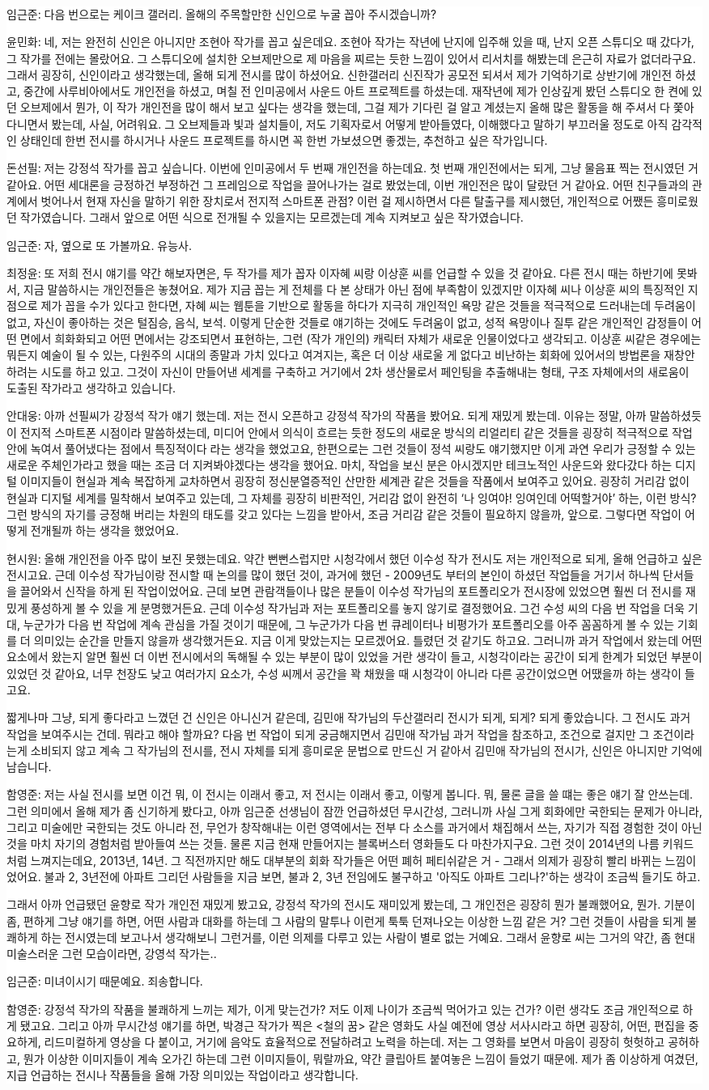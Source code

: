 임근준: 다음 번으로는 케이크 갤러리. 올해의 주목할만한 신인으로 누굴 꼽아 주시겠습니까?

윤민화: 네, 저는 완전히 신인은 아니지만 조현아 작가를 꼽고 싶은데요. 조현아 작가는 작년에 난지에 입주해 있을 때, 난지 오픈 스튜디오 때 갔다가, 그 작가를 전에는 몰랐어요. 그 스튜디오에 설치한 오브제만으로 제 마음을 찌르는 듯한 느낌이 있어서 리서치를 해봤는데 은근히 자료가 없더라구요. 그래서 굉장히, 신인이라고 생각했는데, 올해 되게 전시를 많이 하셨어요. 신한갤러리 신진작가 공모전 되셔서 제가 기억하기로 상반기에 개인전 하셨고, 중간에 사루비아에서도 개인전을 하셨고, 며칠 전 인미공에서 사운드 아트 프로젝트를 하셨는데. 재작년에 제가 인상깊게 봤던 스튜디오 한 켠에 있던 오브제에서 뭔가, 이 작가 개인전을 많이 해서 보고 싶다는 생각을 했는데, 그걸 제가 기다린 걸 알고 계셨는지 올해 많은 활동을 해 주셔서 다 쫓아다니면서 봤는데, 사실, 어려워요. 그 오브제들과 빛과 설치들이, 저도 기획자로서 어떻게 받아들였다, 이해했다고 말하기 부끄러울 정도로 아직 감각적인 상태인데 한번 전시를 하시거나 사운드 프로젝트를 하시면 꼭 한번 가보셨으면 좋겠는, 추천하고 싶은 작가입니다.

돈선필: 저는 강정석 작가를 꼽고 싶습니다. 이번에 인미공에서 두 번째 개인전을 하는데요. 첫 번째 개인전에서는 되게, 그냥 물음표 찍는 전시였던 거 같아요. 어떤 세대론을 긍정하건 부정하건 그 프레임으로 작업을 끌어나가는 걸로 봤었는데, 이번 개인전은 많이 달랐던 거 같아요. 어떤 친구들과의 관계에서 벗어나서 현재 자신을 말하기 위한 장치로서 전지적 스마트폰 관점? 이런 걸 제시하면서 다른 탈출구를 제시했던, 개인적으로 어쨌든 흥미로웠던 작가였습니다. 그래서 앞으로 어떤 식으로 전개될 수 있을지는 모르겠는데 계속 지켜보고 싶은 작가였습니다.

임근준: 자, 옆으로 또 가볼까요. 유능사.

최정윤: 또 저희 전시 얘기를 약간 해보자면은, 두 작가를 제가 꼽자 이자혜 씨랑 이상훈 씨를 언급할 수 있을 것 같아요. 다른 전시 때는 하반기에 못봐서, 지금 말씀하시는 개인전들은 놓쳤어요. 제가 지금 꼽는 게 전체를 다 본 상태가 아닌 점에 부족함이 있겠지만 이자혜 씨나 이상훈 씨의 특징적인 지점으로 제가 꼽을 수가 있다고 한다면, 자혜 씨는 웹툰을 기반으로 활동을 하다가 지극히 개인적인 욕망 같은 것들을 적극적으로 드러내는데 두려움이 없고, 자신이 좋아하는 것은 털짐승, 음식, 보석. 이렇게 단순한 것들로 얘기하는 것에도 두려움이 없고, 성적 욕망이나 질투 같은 개인적인 감정들이 어떤 면에서 희화화되고 어떤 면에서는 강조되면서 표현하는, 그런 (작가 개인의) 캐릭터 자체가 새로운 인물이었다고 생각되고. 이상훈 씨같은 경우에는 뭐든지 예술이 될 수 있는, 다원주의 시대의 종말과 가치 있다고 여겨지는, 혹은 더 이상 새로울 게 없다고 비난하는 회화에 있어서의 방법론을 재창안하려는 시도를 하고 있고. 그것이 자신이 만들어낸 세계를 구축하고 거기에서 2차 생산물로서 페인팅을 추출해내는 형태, 구조 자체에서의 새로움이 도출된 작가라고 생각하고 있습니다.

안대웅: 아까 선필씨가 강정석 작가 얘기 했는데. 저는 전시 오픈하고 강정석 작가의 작품을 봤어요. 되게 재밌게 봤는데. 이유는 정말, 아까 말씀하셨듯이 전지적 스마트폰 시점이라 말씀하셨는데, 미디어 안에서 의식이 흐르는 듯한 정도의 새로운 방식의 리얼리티 같은 것들을 굉장히 적극적으로 작업 안에 녹여서 풀어냈다는 점에서 특징적이다 라는 생각을 했었고요, 한편으로는 그런 것들이 정석 씨랑도 얘기했지만 이게 과연 우리가 긍정할 수 있는 새로운 주체인가라고 했을 때는 조금 더 지켜봐야겠다는 생각을 했어요. 마치, 작업을 보신 분은 아시겠지만 테크노적인 사운드와 왔다갔다 하는 디지털 이미지들이 현실과 계속 복잡하게 교차하면서 굉장히 정신분열증적인 산만한 세계관 같은 것들을 작품에서 보여주고 있어요. 굉장히 거리감 없이 현실과 디지털 세계를 밀착해서 보여주고 있는데, 그 자체를 굉장히 비판적인, 거리감 없이 완전히 ‘나 잉여야! 잉여인데 어떡할거야’ 하는, 이런 방식? 그런 방식의 자기를 긍정해 버리는 차원의 태도를 갖고 있다는 느낌을 받아서, 조금 거리감 같은 것들이 필요하지 않을까, 앞으로. 그렇다면 작업이 어떻게 전개될까 하는 생각을 했었어요.

현시원: 올해 개인전을 아주 많이 보진 못했는데요. 약간 뻔뻔스럽지만 시청각에서 했던 이수성 작가 전시도 저는 개인적으로 되게, 올해 언급하고 싶은 전시고요. 근데 이수성 작가님이랑 전시할 때 논의를 많이 했던 것이, 과거에 했던 - 2009년도 부터의 본인이 하셨던 작업들을 거기서 하나씩 단서들을 끌어와서 신작을 하게 된 작업이었어요. 근데 보면 관람객들이나 많은 분들이 이수성 작가님의 포트폴리오가 전시장에 있었으면 훨씬 더 전시를 재밌게 풍성하게 볼 수 있을 게 분명했거든요. 근데 이수성 작가님과 저는 포트폴리오를 놓지 않기로 결정했어요. 그건 수성 씨의 다음 번 작업을 더욱 기대, 누군가가 다음 번 작업에 계속 관심을 가질 것이기 때문에, 그 누군가가 다음 번 큐레이터나 비평가가 포트폴리오를 아주 꼼꼼하게 볼 수 있는 기회를 더 의미있는 순간을 만들지 않을까 생각했거든요. 지금 이게 맞았는지는 모르겠어요. 틀렸던 것 같기도 하고요. 그러니까 과거 작업에서 왔는데 어떤 요소에서 왔는지 알면 훨씬 더 이번 전시에서의 독해될 수 있는 부분이 많이 있었을 거란 생각이 들고, 시청각이라는 공간이 되게 한계가 되었던 부분이 있었던 것 같아요, 너무 천장도 낮고 여러가지 요소가, 수성 씨께서 공간을 꽉 채웠을 때 시청각이 아니라 다른 공간이었으면 어땠을까 하는 생각이 들고요.

짧게나마 그냥, 되게 좋다라고 느꼈던 건 신인은 아니신거 같은데, 김민애 작가님의 두산갤러리 전시가 되게, 되게? 되게 좋았습니다. 그 전시도 과거 작업을 보여주시는 건데. 뭐라고 해야 할까요? 다음 번 작업이 되게 궁금해지면서 김민애 작가님 과거 작업을 참조하고, 조건으로 걸지만 그 조건이라는게 소비되지 않고 계속 그 작가님의 전시를, 전시 자체를 되게 흥미로운 문법으로 만드신 거 같아서 김민애 작가님의 전시가, 신인은 아니지만 기억에 남습니다.

함영준: 저는 사실 전시를 보면 이건 뭐, 이 전시는 이래서 좋고, 저 전시는 이래서 좋고, 이렇게 봅니다. 뭐, 물론 글을 쓸 떄는 좋은 얘기 잘 안쓰는데. 그런 의미에서 올해 제가 좀 신기하게 봤다고, 아까 임근준 선생님이 잠깐 언급하셨던 무시간성, 그러니까 사실 그게 회화에만 국한되는 문제가 아니라, 그리고 미술에만 국한되는 것도 아니라 전, 무언가 창작해내는 이런 영역에서는 전부 다 소스를 과거에서 채집해서 쓰는, 자기가 직접 경험한 것이 아닌 것을 마치 자기의 경험처럼 받아들여 쓰는 것들. 물론 지금 현재 만들어지는 블록버스터 영화들도 다 마찬가지구요. 그런 것이 2014년의 나름 키워드처럼 느껴지는데요, 2013년, 14년. 그 직전까지만 해도 대부분의 회화 작가들은 어떤 폐허 페티쉬같은 거 - 그래서 의제가 굉장히 빨리 바뀌는 느낌이었어요. 불과 2, 3년전에 아파트 그리던 사람들을 지금 보면, 불과 2, 3년 전임에도 불구하고 '아직도 아파트 그리나?'하는 생각이 조금씩 들기도 하고.

그래서 아까 언급됐던 윤향로 작가 개인전 재밌게 봤고요, 강정석 작가의 전시도 재미있게 봤는데, 그 개인전은 굉장히 뭔가 불쾌했어요, 뭔가. 기분이 좀, 편하게 그냥 얘기를 하면, 어떤 사람과 대화를 하는데 그 사람의 말투나 이런게 툭툭 던져나오는 이상한 느낌 같은 거? 그런 것들이 사람을 되게 불쾌하게 하는 전시였는데 보고나서 생각해보니 그런거를, 이런 의제를 다루고 있는 사람이 별로 없는 거예요. 그래서 윤향로 씨는 그거의 약간, 좀 현대 미술스러운 그런 모습이라면, 강영석 작가는..

임근준: 미녀이시기 때문예요. 죄송합니다.

함영준: 강정석 작가의 작품을 불쾌하게 느끼는 제가, 이게 맞는건가? 저도 이제 나이가 조금씩 먹어가고 있는 건가? 이런 생각도 조금 개인적으로 하게 됐고요. 그리고 아까 무시간성 얘기를 하면, 박경근 작가가 찍은 \<철의 꿈\> 같은 영화도 사실 예전에 영상 서사시라고 하면 굉장히, 어떤, 편집을 중요하게, 리드미컬하게 영상을 다 붙이고, 거기에 음악도 효율적으로 전달하려고 노력을 하는데. 저는 그 영화를 보면서 마음이 굉장히 헛헛하고 공허하고, 뭔가 이상한 이미지들이 계속 오가긴 하는데 그런 이미지들이, 뭐랄까요, 약간 클립아트 붙여놓은 느낌이 들었기 때문에. 제가 좀 이상하게 여겼던, 지급 언급하는 전시나 작품들을 올해 가장 의미있는 작업이라고 생각합니다.
